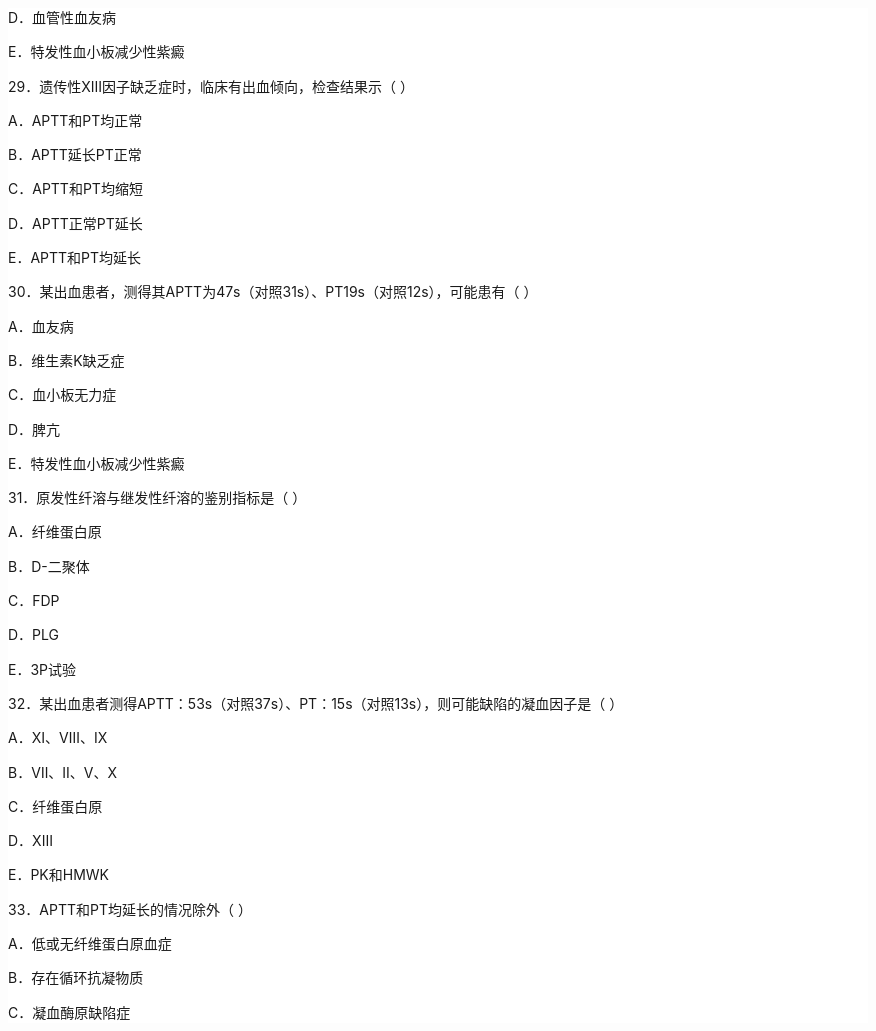 D．血管性血友病

E．特发性血小板减少性紫癜

 

29．遗传性ⅩⅢ因子缺乏症时，临床有出血倾向，检查结果示（    ）

 A．APTT和PT均正常

B．APTT延长PT正常

C．APTT和PT均缩短

D．APTT正常PT延长

E．APTT和PT均延长

 

30．某出血患者，测得其APTT为47s（对照31s）、PT19s（对照12s），可能患有（  ）

A．血友病

B．维生素K缺乏症

C．血小板无力症

D．脾亢

E．特发性血小板减少性紫癜

 

31．原发性纤溶与继发性纤溶的鉴别指标是（   ）

A．纤维蛋白原

B．D-二聚体

C．FDP

D．PLG

E．3P试验

 

32．某出血患者测得APTT：53s（对照37s）、PT：15s（对照13s），则可能缺陷的凝血因子是（    ）

A．Ⅺ、Ⅷ、Ⅸ

B．Ⅶ、Ⅱ、Ⅴ、Ⅹ

C．纤维蛋白原

D．ⅩⅢ

E．PK和HMWK

 

33．APTT和PT均延长的情况除外（    ）

A．低或无纤维蛋白原血症

B．存在循环抗凝物质

C．凝血酶原缺陷症
